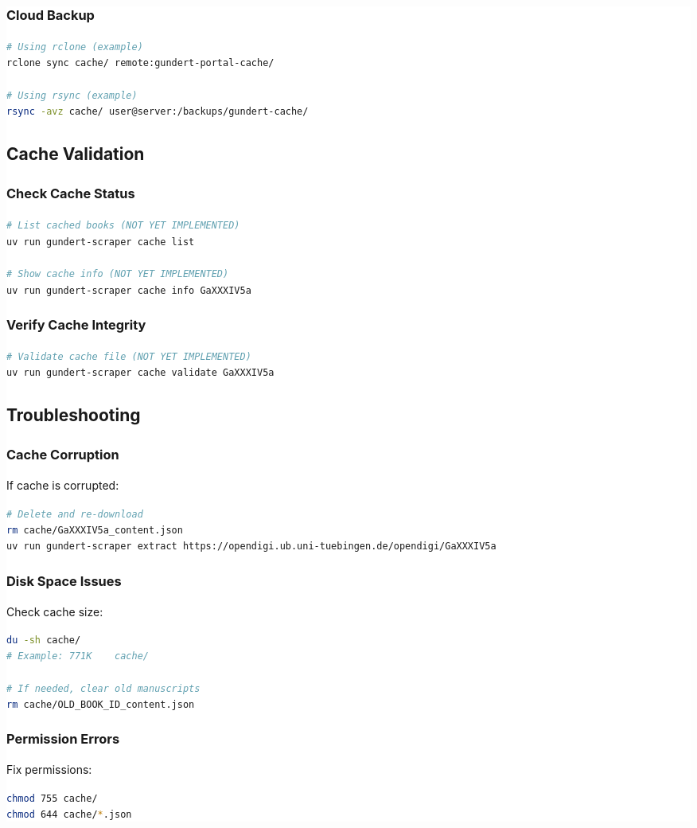 ### Cloud Backup
```bash
# Using rclone (example)
rclone sync cache/ remote:gundert-portal-cache/

# Using rsync (example)
rsync -avz cache/ user@server:/backups/gundert-cache/
```

## Cache Validation

### Check Cache Status
```bash
# List cached books (NOT YET IMPLEMENTED)
uv run gundert-scraper cache list

# Show cache info (NOT YET IMPLEMENTED)
uv run gundert-scraper cache info GaXXXIV5a
```

### Verify Cache Integrity
```bash
# Validate cache file (NOT YET IMPLEMENTED)
uv run gundert-scraper cache validate GaXXXIV5a
```

## Troubleshooting

### Cache Corruption
If cache is corrupted:
```bash
# Delete and re-download
rm cache/GaXXXIV5a_content.json
uv run gundert-scraper extract https://opendigi.ub.uni-tuebingen.de/opendigi/GaXXXIV5a
```

### Disk Space Issues
Check cache size:
```bash
du -sh cache/
# Example: 771K    cache/

# If needed, clear old manuscripts
rm cache/OLD_BOOK_ID_content.json
```

### Permission Errors
Fix permissions:
```bash
chmod 755 cache/
chmod 644 cache/*.json
```
